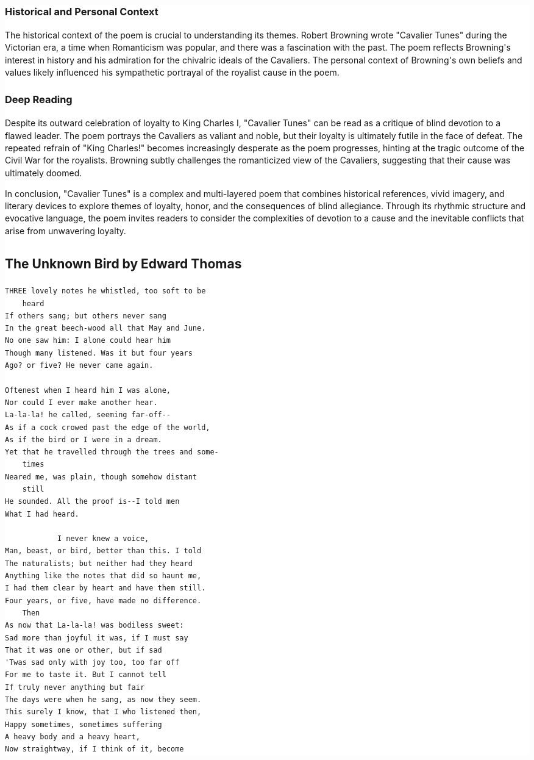 ### Historical and Personal Context

The historical context of the poem is crucial to understanding its themes. Robert Browning wrote "Cavalier Tunes" during the Victorian era, a time when Romanticism was popular, and there was a fascination with the past. The poem reflects Browning's interest in history and his admiration for the chivalric ideals of the Cavaliers. The personal context of Browning's own beliefs and values likely influenced his sympathetic portrayal of the royalist cause in the poem.

### Deep Reading

Despite its outward celebration of loyalty to King Charles I, "Cavalier Tunes" can be read as a critique of blind devotion to a flawed leader. The poem portrays the Cavaliers as valiant and noble, but their loyalty is ultimately futile in the face of defeat. The repeated refrain of "King Charles!" becomes increasingly desperate as the poem progresses, hinting at the tragic outcome of the Civil War for the royalists. Browning subtly challenges the romanticized view of the Cavaliers, suggesting that their cause was ultimately doomed.

In conclusion, "Cavalier Tunes" is a complex and multi-layered poem that combines historical references, vivid imagery, and literary devices to explore themes of loyalty, honor, and the consequences of blind allegiance. Through its rhythmic structure and evocative language, the poem invites readers to consider the complexities of devotion to a cause and the inevitable conflicts that arise from unwavering loyalty.

## The Unknown Bird by Edward Thomas

```
THREE lovely notes he whistled, too soft to be
    heard
If others sang; but others never sang
In the great beech-wood all that May and June.
No one saw him: I alone could hear him
Though many listened. Was it but four years
Ago? or five? He never came again.

Oftenest when I heard him I was alone,
Nor could I ever make another hear.
La-la-la! he called, seeming far-off--
As if a cock crowed past the edge of the world,
As if the bird or I were in a dream.
Yet that he travelled through the trees and some-
    times
Neared me, was plain, though somehow distant
    still
He sounded. All the proof is--I told men
What I had heard.

            I never knew a voice,
Man, beast, or bird, better than this. I told
The naturalists; but neither had they heard
Anything like the notes that did so haunt me,
I had them clear by heart and have them still.
Four years, or five, have made no difference.
    Then
As now that La-la-la! was bodiless sweet:
Sad more than joyful it was, if I must say
That it was one or other, but if sad
'Twas sad only with joy too, too far off
For me to taste it. But I cannot tell
If truly never anything but fair
The days were when he sang, as now they seem.
This surely I know, that I who listened then,
Happy sometimes, sometimes suffering
A heavy body and a heavy heart,
Now straightway, if I think of it, become
```